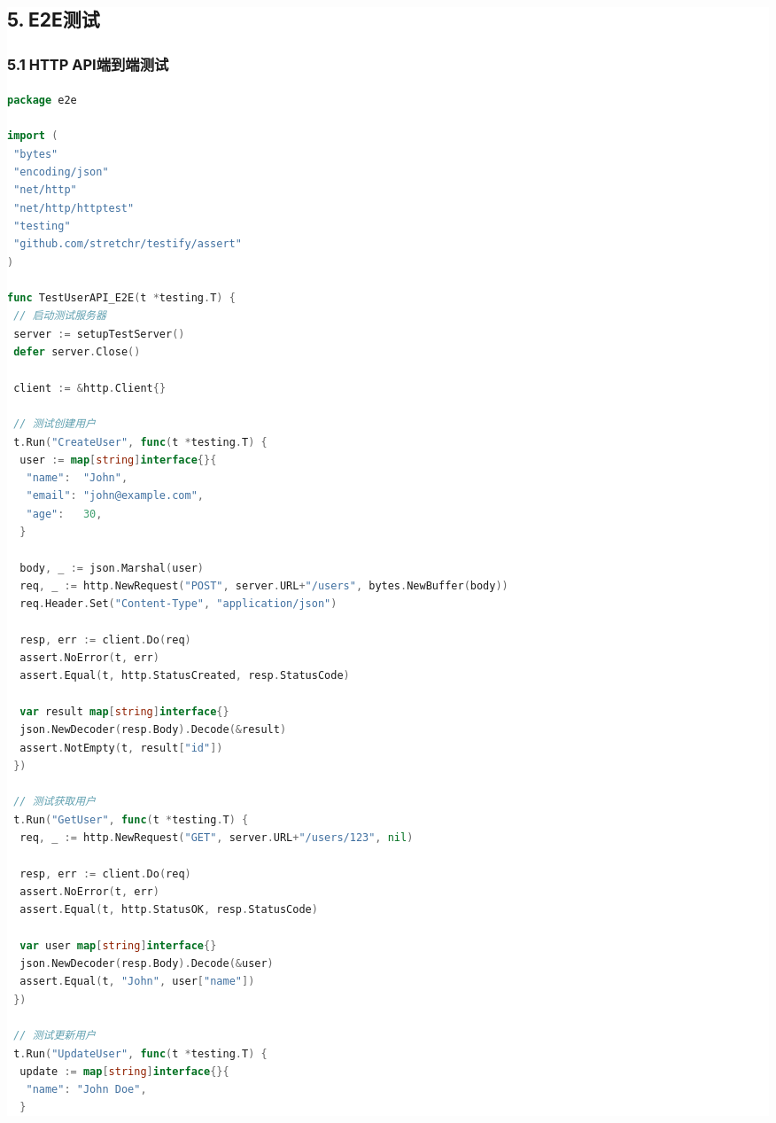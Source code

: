 
## 5. E2E测试

### 5.1 HTTP API端到端测试

```go
package e2e

import (
 "bytes"
 "encoding/json"
 "net/http"
 "net/http/httptest"
 "testing"
 "github.com/stretchr/testify/assert"
)

func TestUserAPI_E2E(t *testing.T) {
 // 启动测试服务器
 server := setupTestServer()
 defer server.Close()
 
 client := &http.Client{}
 
 // 测试创建用户
 t.Run("CreateUser", func(t *testing.T) {
  user := map[string]interface{}{
   "name":  "John",
   "email": "john@example.com",
   "age":   30,
  }
  
  body, _ := json.Marshal(user)
  req, _ := http.NewRequest("POST", server.URL+"/users", bytes.NewBuffer(body))
  req.Header.Set("Content-Type", "application/json")
  
  resp, err := client.Do(req)
  assert.NoError(t, err)
  assert.Equal(t, http.StatusCreated, resp.StatusCode)
  
  var result map[string]interface{}
  json.NewDecoder(resp.Body).Decode(&result)
  assert.NotEmpty(t, result["id"])
 })
 
 // 测试获取用户
 t.Run("GetUser", func(t *testing.T) {
  req, _ := http.NewRequest("GET", server.URL+"/users/123", nil)
  
  resp, err := client.Do(req)
  assert.NoError(t, err)
  assert.Equal(t, http.StatusOK, resp.StatusCode)
  
  var user map[string]interface{}
  json.NewDecoder(resp.Body).Decode(&user)
  assert.Equal(t, "John", user["name"])
 })
 
 // 测试更新用户
 t.Run("UpdateUser", func(t *testing.T) {
  update := map[string]interface{}{
   "name": "John Doe",
  }
```